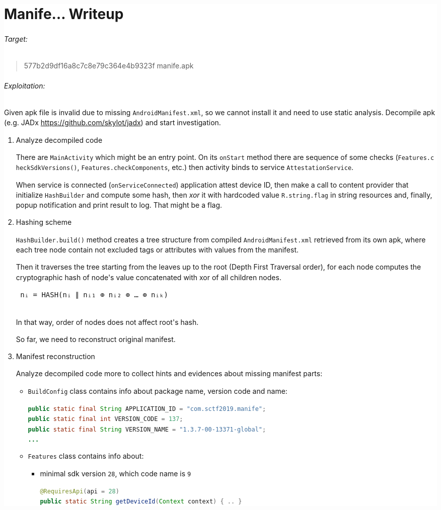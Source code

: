 Manife… Writeup 
===
###### Target:
> 577b2d9df16a8c7c8e79c364e4b9323f  manife.apk

###### Exploitation:
Given apk file is invalid due to missing `AndroidManifest.xml`, so we cannot install it and need to use static analysis.
Decompile apk (e.g. JADx https://github.com/skylot/jadx) and start investigation.

1. Analyze decompiled code

    There are `MainActivity` which might be an entry point. On its `onStart` method there are sequence of some checks
    (`Features.checkSdkVersions()`, `Features.checkComponents`, etc.) then activity binds to service `AttestationService`.
    
    When service is connected (`onServiceConnected`) application attest device ID, 
    then make a call to content provider that initialize `HashBuilder` and compute some hash, 
    then _xor_ it with hardcoded value `R.string.flag` in string resources and, 
    finally, popup notification and print result to log.
    That might be a flag.

2. Hashing scheme

    `HashBuilder.build()` method creates a tree structure from compiled `AndroidManifest.xml` retrieved from its own apk, 
    where each tree node contain not excluded tags or attributes with values from the manifest. 
    
    Then it traverses the tree starting from the leaves up to the root (Depth First Traversal order), 
    for each node computes the cryptographic hash of node's value concatenated with xor of all children nodes.
    <pre>
    n&#7522; = HASH(n&#7522; &#8741; n&#7522;&#8321; &oplus; n&#7522;&#8322; &oplus; … &oplus; n&#7522;&#8342;)
    </pre>
    
    In that way, order of nodes does not affect root's hash.
    
    So far, we need to reconstruct original manifest.

3. Manifest reconstruction

    Analyze decompiled code more to collect hints and evidences about missing manifest parts:
    
    * `BuildConfig` class contains info about package name, version code and name:
        ```java
        public static final String APPLICATION_ID = "com.sctf2019.manife";
        public static final int VERSION_CODE = 137;
        public static final String VERSION_NAME = "1.3.7-00-13371-global";
        ...
        ```
    
    * `Features` class contains info about:
        *  minimal sdk version `28`, which code name is `9`
            ```java
            @RequiresApi(api = 28)
            public static String getDeviceId(Context context) { .. }
            ```
            